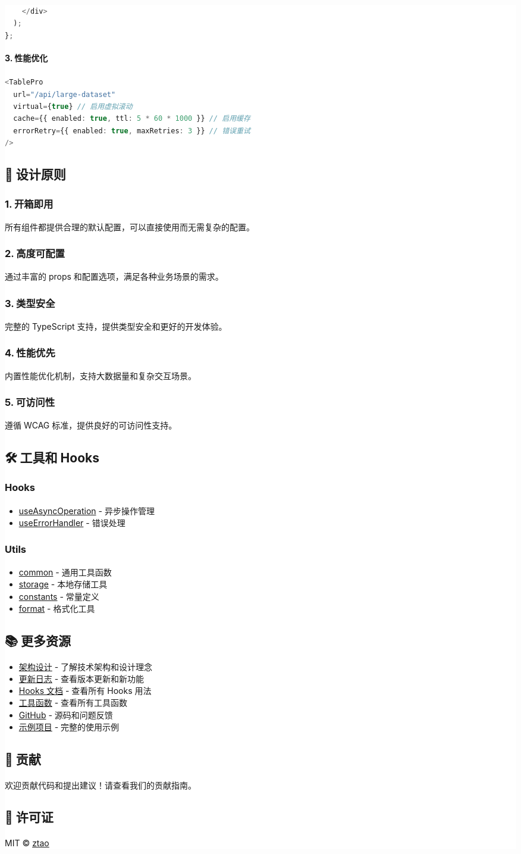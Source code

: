 ```typescript
    </div>
  );
};
```

#### 3. 性能优化
```typescript
<TablePro
  url="/api/large-dataset"
  virtual={true} // 启用虚拟滚动
  cache={{ enabled: true, ttl: 5 * 60 * 1000 }} // 启用缓存
  errorRetry={{ enabled: true, maxRetries: 3 }} // 错误重试
/>
```

## 🎯 设计原则

### 1. 开箱即用
所有组件都提供合理的默认配置，可以直接使用而无需复杂的配置。

### 2. 高度可配置
通过丰富的 props 和配置选项，满足各种业务场景的需求。

### 3. 类型安全
完整的 TypeScript 支持，提供类型安全和更好的开发体验。

### 4. 性能优先
内置性能优化机制，支持大数据量和复杂交互场景。

### 5. 可访问性
遵循 WCAG 标准，提供良好的可访问性支持。

## 🛠️ 工具和 Hooks

### Hooks
- [useAsyncOperation](/docs/hooks#useasyncoperation) - 异步操作管理
- [useErrorHandler](/docs/hooks#useerrorhandler) - 错误处理

### Utils
- [common](/docs/utils#commontsx) - 通用工具函数
- [storage](/docs/utils#storagets) - 本地存储工具
- [constants](/docs/utils#constantsts) - 常量定义
- [format](/docs/utils#formatts) - 格式化工具

## 📚 更多资源

- [架构设计](/docs/architecture) - 了解技术架构和设计理念
- [更新日志](/docs/changelog) - 查看版本更新和新功能
- [Hooks 文档](/docs/hooks) - 查看所有 Hooks 用法
- [工具函数](/docs/utils) - 查看所有工具函数
- [GitHub](https://github.com/aiyuekuang/durians) - 源码和问题反馈
- [示例项目](https://github.com/aiyuekuang/durians-examples) - 完整的使用示例

## 🤝 贡献

欢迎贡献代码和提出建议！请查看我们的贡献指南。

## 📄 许可证

MIT © [ztao](https://github.com/aiyuekuang)
